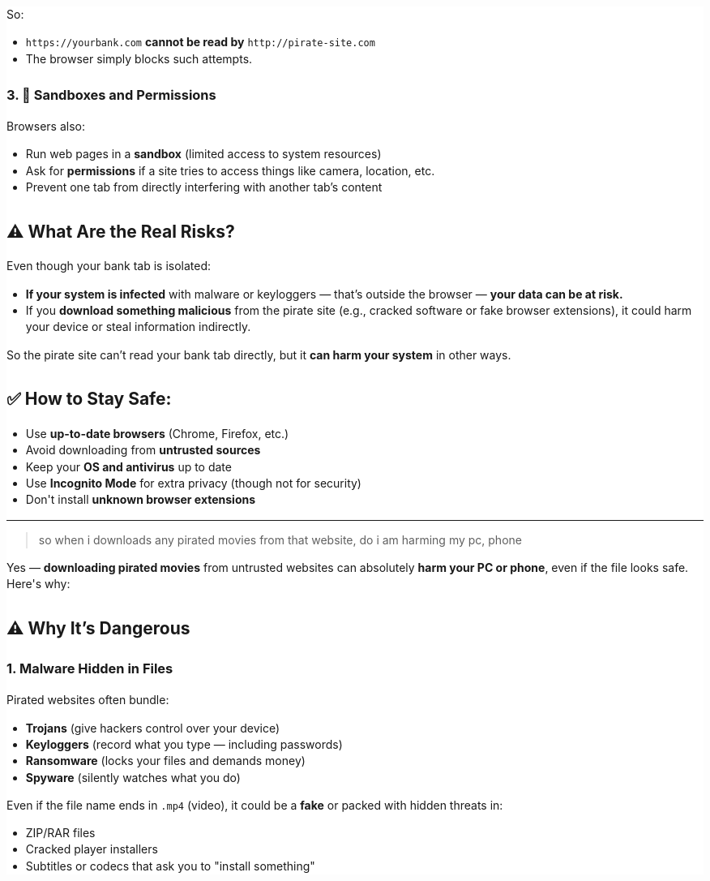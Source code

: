 So:
- `https://yourbank.com` **cannot be read by** `http://pirate-site.com`
- The browser simply blocks such attempts.

### 3. 🧰 **Sandboxes and Permissions**  
Browsers also:
- Run web pages in a **sandbox** (limited access to system resources)
- Ask for **permissions** if a site tries to access things like camera, location, etc.
- Prevent one tab from directly interfering with another tab’s content

## ⚠️ What Are the Real Risks?

Even though your bank tab is isolated:
- **If your system is infected** with malware or keyloggers — that’s outside the browser — **your data can be at risk.**
- If you **download something malicious** from the pirate site (e.g., cracked software or fake browser extensions), it could harm your device or steal information indirectly.

So the pirate site can’t read your bank tab directly, but it **can harm your system** in other ways.

## ✅ How to Stay Safe:

- Use **up-to-date browsers** (Chrome, Firefox, etc.)
- Avoid downloading from **untrusted sources**
- Keep your **OS and antivirus** up to date
- Use **Incognito Mode** for extra privacy (though not for security)
- Don't install **unknown browser extensions**


---


> so when i downloads any pirated movies from that website, do i am harming my pc, phone

Yes — **downloading pirated movies** from untrusted websites can absolutely **harm your PC or phone**, even if the file looks safe. Here's why:

## ⚠️ **Why It’s Dangerous**

### 1. **Malware Hidden in Files**
Pirated websites often bundle:
- **Trojans** (give hackers control over your device)
- **Keyloggers** (record what you type — including passwords)
- **Ransomware** (locks your files and demands money)
- **Spyware** (silently watches what you do)

Even if the file name ends in `.mp4` (video), it could be a **fake** or packed with hidden threats in:
- ZIP/RAR files
- Cracked player installers
- Subtitles or codecs that ask you to "install something"
